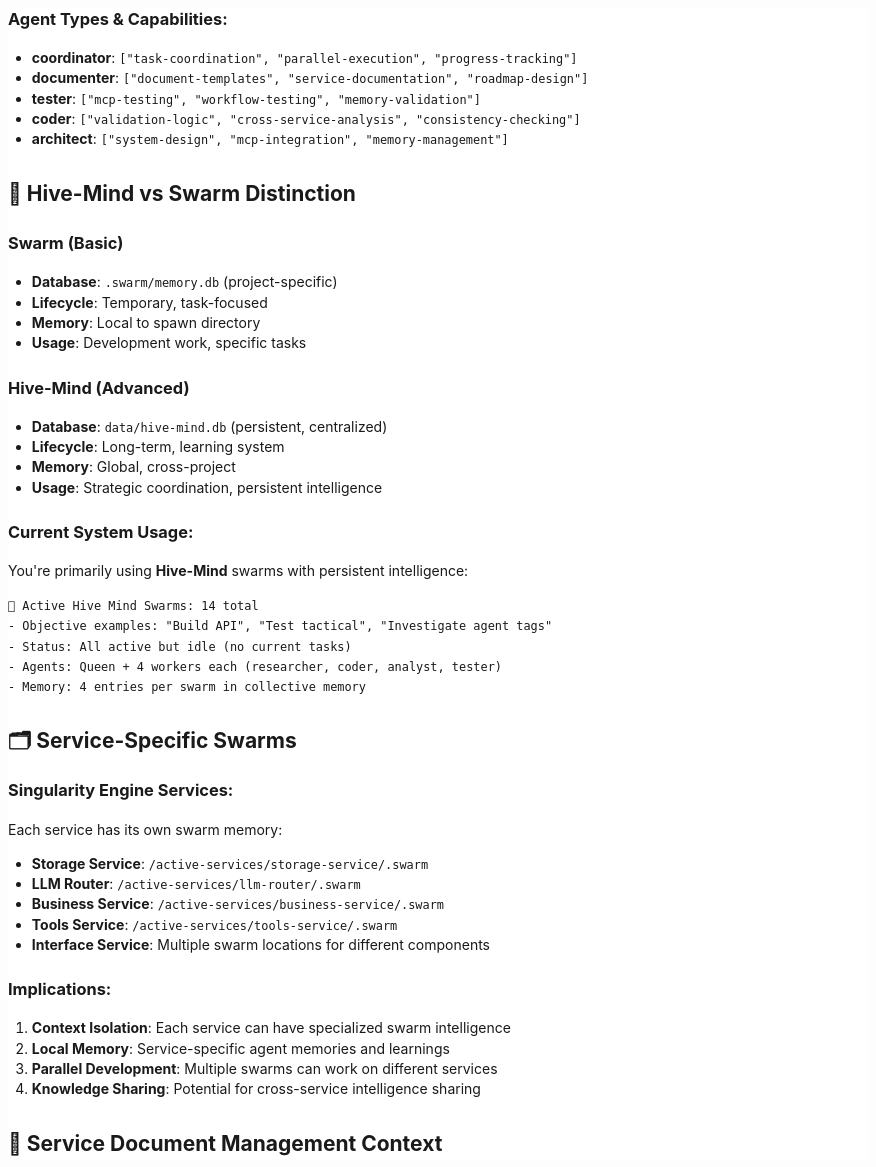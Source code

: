### **Agent Types & Capabilities:**
- **coordinator**: `["task-coordination", "parallel-execution", "progress-tracking"]`
- **documenter**: `["document-templates", "service-documentation", "roadmap-design"]`
- **tester**: `["mcp-testing", "workflow-testing", "memory-validation"]`
- **coder**: `["validation-logic", "cross-service-analysis", "consistency-checking"]`
- **architect**: `["system-design", "mcp-integration", "memory-management"]`

## 🐝 **Hive-Mind vs Swarm Distinction**

### **Swarm (Basic)**
- **Database**: `.swarm/memory.db` (project-specific)
- **Lifecycle**: Temporary, task-focused
- **Memory**: Local to spawn directory
- **Usage**: Development work, specific tasks

### **Hive-Mind (Advanced)**
- **Database**: `data/hive-mind.db` (persistent, centralized)
- **Lifecycle**: Long-term, learning system
- **Memory**: Global, cross-project
- **Usage**: Strategic coordination, persistent intelligence

### **Current System Usage:**
You're primarily using **Hive-Mind** swarms with persistent intelligence:

```
🐝 Active Hive Mind Swarms: 14 total
- Objective examples: "Build API", "Test tactical", "Investigate agent tags"
- Status: All active but idle (no current tasks)
- Agents: Queen + 4 workers each (researcher, coder, analyst, tester)
- Memory: 4 entries per swarm in collective memory
```

## 🗂️ **Service-Specific Swarms**

### **Singularity Engine Services:**
Each service has its own swarm memory:
- **Storage Service**: `/active-services/storage-service/.swarm`
- **LLM Router**: `/active-services/llm-router/.swarm`
- **Business Service**: `/active-services/business-service/.swarm`
- **Tools Service**: `/active-services/tools-service/.swarm`
- **Interface Service**: Multiple swarm locations for different components

### **Implications:**
1. **Context Isolation**: Each service can have specialized swarm intelligence
2. **Local Memory**: Service-specific agent memories and learnings
3. **Parallel Development**: Multiple swarms can work on different services
4. **Knowledge Sharing**: Potential for cross-service intelligence sharing

## 🎯 **Service Document Management Context**
